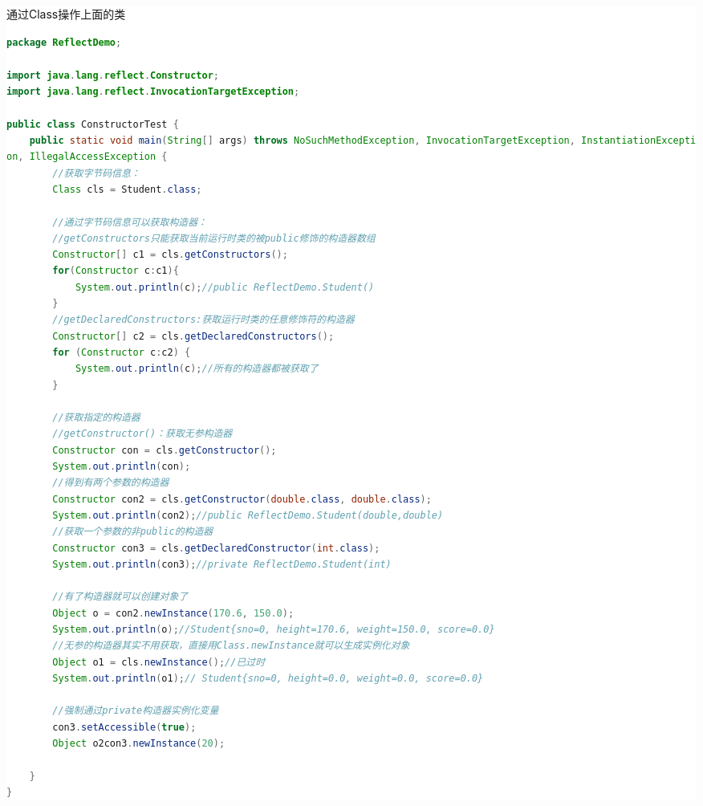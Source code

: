 ```java
```

通过Class操作上面的类

```java
package ReflectDemo;

import java.lang.reflect.Constructor;
import java.lang.reflect.InvocationTargetException;

public class ConstructorTest {
    public static void main(String[] args) throws NoSuchMethodException, InvocationTargetException, InstantiationException, IllegalAccessException {
        //获取字节码信息：
        Class cls = Student.class;

        //通过字节码信息可以获取构造器：
        //getConstructors只能获取当前运行时类的被public修饰的构造器数组
        Constructor[] c1 = cls.getConstructors();
        for(Constructor c:c1){
            System.out.println(c);//public ReflectDemo.Student()
        }
        //getDeclaredConstructors:获取运行时类的任意修饰符的构造器
        Constructor[] c2 = cls.getDeclaredConstructors();
        for (Constructor c:c2) {
            System.out.println(c);//所有的构造器都被获取了
        }

        //获取指定的构造器
        //getConstructor()：获取无参构造器
        Constructor con = cls.getConstructor();
        System.out.println(con);
        //得到有两个参数的构造器
        Constructor con2 = cls.getConstructor(double.class, double.class);
        System.out.println(con2);//public ReflectDemo.Student(double,double)
        //获取一个参数的非public的构造器
        Constructor con3 = cls.getDeclaredConstructor(int.class);
        System.out.println(con3);//private ReflectDemo.Student(int)

        //有了构造器就可以创建对象了
        Object o = con2.newInstance(170.6, 150.0);
        System.out.println(o);//Student{sno=0, height=170.6, weight=150.0, score=0.0}
        //无参的构造器其实不用获取，直接用Class.newInstance就可以生成实例化对象
        Object o1 = cls.newInstance();//已过时
        System.out.println(o1);// Student{sno=0, height=0.0, weight=0.0, score=0.0}
        
        //强制通过private构造器实例化变量
        con3.setAccessible(true);
        Object o2con3.newInstance(20);

    }
}

```
